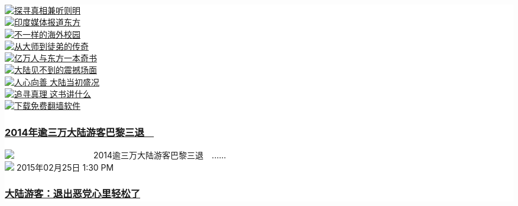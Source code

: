 <a href="/gb/11/6/17/n3289382.md?dfh#1" target="_blank">
<img width="130" src="https://raw.githubusercontent.com/kogwnn388/djy/master/gb/130/xiao-wd.jpg" title="探寻真相兼听则明"  alt="探寻真相兼听则明">
</a>
<br>
<a href="/gb/18/10/27/n10812623.md?dfh#1" target="_blank">
<img width="130" src="https://raw.githubusercontent.com/kogwnn388/djy/master/gb/130/yindu.jpg" title="印度媒体报道东方"  alt="印度媒体报道东方">
</a>
<br>
<a href="/gb/18/6/9/n10469652.md?dfh#1" target="_blank">
<img width="130" src="https://raw.githubusercontent.com/kogwnn388/djy/master/gb/130/xie-j.jpg" title="不一样的海外校园"  alt="不一样的海外校园">
</a>
<br>
<a href="/gb/7/4/5/n1669415.md?dfh#1" target="_blank">
<img width="130" src="https://raw.githubusercontent.com/kogwnn388/djy/master/gb/130/li-up.jpg" title="从大师到徒弟的传奇"  alt="从大师到徒弟的传奇">
</a>
<br>
<a href="/gb/17/5/26/n9191512.md?dfh#1" target="_blank">
<img width="130" src="https://raw.githubusercontent.com/kogwnn388/djy/master/gb/130/zfl2.jpg" title="亿万人与东方一本奇书"  alt="亿万人与东方一本奇书">
</a>
<br>
<a href="/gb/13/11/27/n4020290.md?dfh#1" target="_blank">
<img width="130" src="https://raw.githubusercontent.com/kogwnn388/djy/master/gb/130/zhen-h.jpg" title="大陆见不到的震撼场面"  alt="大陆见不到的震撼场面">
</a>
<br>
<a href="/gb/15/7/17/n4482910.md?dfh#1" target="_blank">
<img width="130" src="https://raw.githubusercontent.com/kogwnn388/djy/master/gb/130/dalu-sk.jpg" title="人心向善 大陆当初盛况"  alt="人心向善 大陆当初盛况">
</a>
<br>
<a href="/gb/19/1/5/n10955468.md?dfh#1" target="_blank">
<img width="130" src="https://raw.githubusercontent.com/kogwnn388/djy/master/gb/130/zfl1.jpg" title="追寻真理 这书讲什么"  alt="追寻真理 这书讲什么">
</a>
<br>
<a href="https://github.com/bannedbook/fanqiang/wiki" target="_blank">
<img width="130" src="https://raw.githubusercontent.com/kogwnn388/djy/master/gb/130/fq1.jpg" title="下载免费翻墙软件"  alt="下载免费翻墙软件">
</a>
<br>
</td>
</tr>
  <tr>
<td width="742">
<h3>
<a href="/gb/15/2/25/n4374105.md#1" target="_blank">
2014年逾三万大陆游客巴黎三退　</a>
<br>
</h3>
<a href="/gb/15/2/25/n4374105.md#1" target="_blank">
<img width="150" src="https://i.epochtimes.com/assets/uploads/2015/02/150225004228731-150x120.jpg" align ="left">
</a>
2014逾三万大陆游客巴黎三退　......<br>
<img align="bottom" src="https://www.epochtimes.com/assets/themes/djy/images/time.gif">
 2015年02月25日 1:30 PM							</td>
</tr>
  <tr>
<td width="742">
<h3>
<a href="/gb/15/2/12/n4364930.md#1" target="_blank">
大陆游客：退出恶党心里轻松了</a>